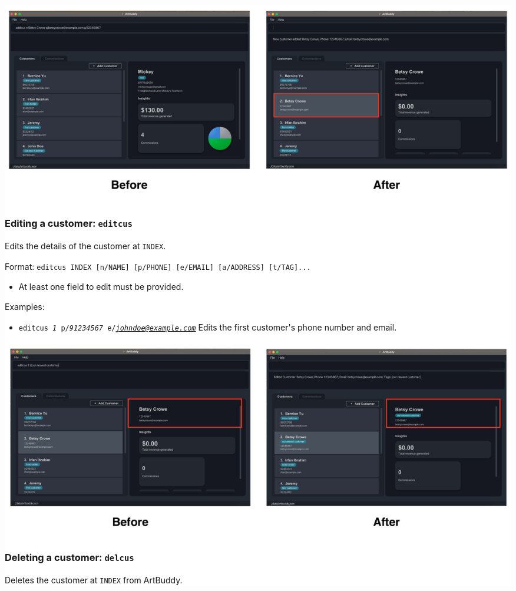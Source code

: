 ![addcus](images/addcus.png)

### Editing a customer: `editcus`

Edits the details of the customer at `INDEX`.

Format: `editcus INDEX [n/NAME] [p/PHONE] [e/EMAIL] [a/ADDRESS] [t/TAG]...`
* At least one field to edit must be provided.

Examples:
* <code>editcus <em>1</em> p/<em>91234567</em> e/<em>johndoe@example.com</em></code> Edits the first customer's phone number and email.

![editcus](images/editcus.png)

### Deleting a customer: `delcus`

Deletes the customer at `INDEX` from ArtBuddy.
